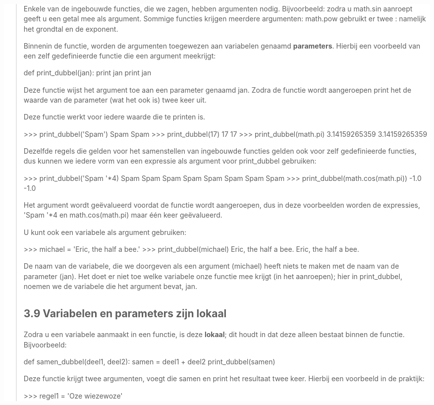> Enkele van de ingebouwde functies, die we zagen, hebben argumenten nodig. Bijvoorbeeld: zodra u math.sin aanroept geeft u een getal mee als argument. Sommige functies krijgen meerdere argumenten: math.pow gebruikt er twee : namelijk het grondtal en de exponent.
> 
> Binnenin de functie, worden de argumenten toegewezen aan variabelen genaamd **parameters**. Hierbij een voorbeeld van een zelf gedefinieerde functie die een argument meekrijgt:
> 
> def print\_dubbel(jan):
>       print jan
>       print jan
> 
> Deze functie wijst het argument toe aan een parameter genaamd jan. Zodra de functie wordt aangeroepen print het de waarde van de parameter (wat het ook is) twee keer uit.
> 
> Deze functie werkt voor iedere waarde die te printen is.
> 
> \>>> print\_dubbel('Spam')
> Spam
> Spam
> \>>> print\_dubbel(17)
> 17
> 17
> \>>> print\_dubbel(math.pi)
> 3.14159265359
> 3.14159265359
> 
> Dezelfde regels die gelden voor het samenstellen van ingebouwde functies gelden ook voor zelf gedefinieerde functies, dus kunnen we iedere vorm van een expressie als argument voor print\_dubbel gebruiken:
> 
> \>>> print\_dubbel('Spam '\*4)
> Spam Spam Spam Spam
> Spam Spam Spam Spam
> \>>> print\_dubbel(math.cos(math.pi))
> \-1.0
> \-1.0
> 
> Het argument wordt geëvalueerd voordat de functie wordt aangeroepen, dus in deze voorbeelden worden de expressies, 'Spam '\*4 en math.cos(math.pi) maar één keer geëvalueerd.
> 
> U kunt ook een variabele als argument gebruiken:
> 
> \>>> michael = 'Eric, the half a bee.'
> \>>> print\_dubbel(michael)
> Eric, the half a bee.
> Eric, the half a bee.
> 
> De naam van de variabele, die we doorgeven als een argument (michael) heeft niets te maken met de naam van de parameter (jan). Het doet er niet toe welke variabele onze functie mee krijgt (in het aanroepen); hier in print\_dubbel, noemen we de variabele die het argument bevat, jan.
> 
> ## 3.9 Variabelen en parameters zijn lokaal
> 
> Zodra u een variabele aanmaakt in een functie, is deze **lokaal**; dit houdt in dat deze alleen bestaat binnen de functie. Bijvoorbeeld:
> 
> def samen\_dubbel(deel1, deel2):
>      samen = deel1 + deel2
>      print\_dubbel(samen)
> 
> Deze functie krijgt twee argumenten, voegt die samen en print het resultaat twee keer. Hierbij een voorbeeld in de praktijk:
> 
> \>>> regel1 = 'Oze wiezewoze'